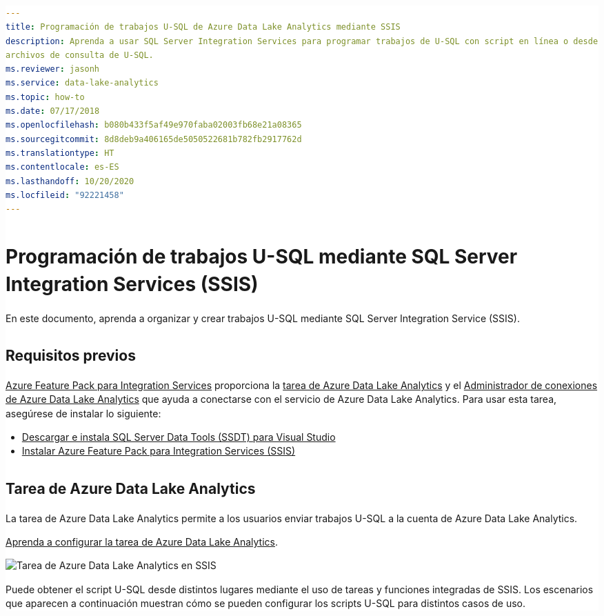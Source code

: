 ```yaml
---
title: Programación de trabajos U-SQL de Azure Data Lake Analytics mediante SSIS
description: Aprenda a usar SQL Server Integration Services para programar trabajos de U-SQL con script en línea o desde archivos de consulta de U-SQL.
ms.reviewer: jasonh
ms.service: data-lake-analytics
ms.topic: how-to
ms.date: 07/17/2018
ms.openlocfilehash: b080b433f5af49e970faba02003fb68e21a08365
ms.sourcegitcommit: 8d8deb9a406165de5050522681b782fb2917762d
ms.translationtype: HT
ms.contentlocale: es-ES
ms.lasthandoff: 10/20/2020
ms.locfileid: "92221458"
---
```

# <a name="schedule-u-sql-jobs-using-sql-server-integration-services-ssis"></a>Programación de trabajos U-SQL mediante SQL Server Integration Services (SSIS)

En este documento, aprenda a organizar y crear trabajos U-SQL mediante SQL Server Integration Service (SSIS). 

## <a name="prerequisites"></a>Requisitos previos

[Azure Feature Pack para Integration Services](/sql/integration-services/azure-feature-pack-for-integration-services-ssis#scenario-managing-data-in-the-cloud) proporciona la [tarea de Azure Data Lake Analytics](/sql/integration-services/control-flow/azure-data-lake-analytics-task) y el [Administrador de conexiones de Azure Data Lake Analytics](/sql/integration-services/connection-manager/azure-data-lake-analytics-connection-manager) que ayuda a conectarse con el servicio de Azure Data Lake Analytics. Para usar esta tarea, asegúrese de instalar lo siguiente:

- [Descargar e instala SQL Server Data Tools (SSDT) para Visual Studio](/sql/ssdt/download-sql-server-data-tools-ssdt)
- [Instalar Azure Feature Pack para Integration Services (SSIS)](/sql/integration-services/azure-feature-pack-for-integration-services-ssis)

## <a name="azure-data-lake-analytics-task"></a>Tarea de Azure Data Lake Analytics

La tarea de Azure Data Lake Analytics permite a los usuarios enviar trabajos U-SQL a la cuenta de Azure Data Lake Analytics. 

[Aprenda a configurar la tarea de Azure Data Lake Analytics](/sql/integration-services/control-flow/azure-data-lake-analytics-task).

![Tarea de Azure Data Lake Analytics en SSIS](./media/data-lake-analytics-schedule-jobs-ssis/data-lake-analytics-azure-data-lake-analytics-task-in-ssis.png)

Puede obtener el script U-SQL desde distintos lugares mediante el uso de tareas y funciones integradas de SSIS. Los escenarios que aparecen a continuación muestran cómo se pueden configurar los scripts U-SQL para distintos casos de uso.
